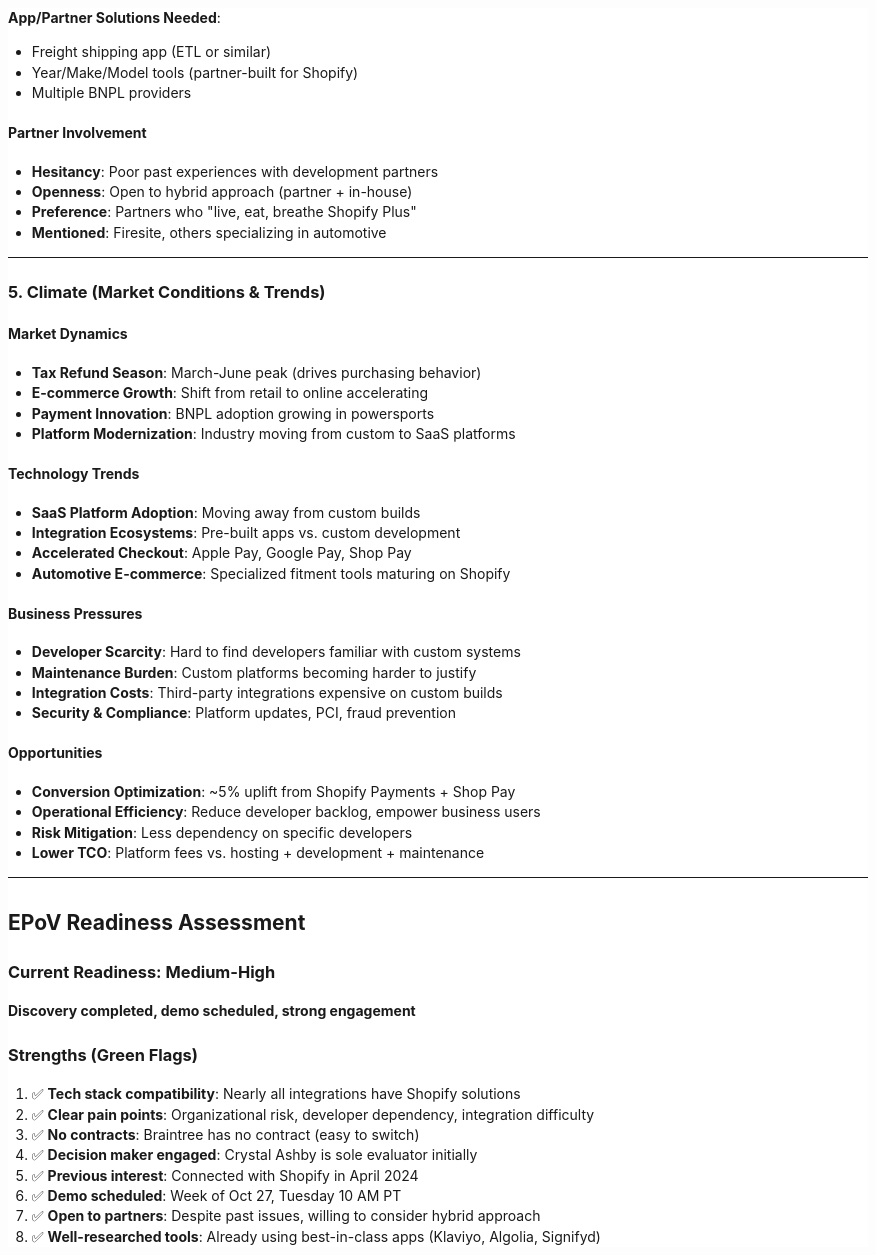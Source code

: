 **App/Partner Solutions Needed**:
- Freight shipping app (ETL or similar)
- Year/Make/Model tools (partner-built for Shopify)
- Multiple BNPL providers

#### Partner Involvement
- **Hesitancy**: Poor past experiences with development partners
- **Openness**: Open to hybrid approach (partner + in-house)
- **Preference**: Partners who "live, eat, breathe Shopify Plus"
- **Mentioned**: Firesite, others specializing in automotive

---

### 5. Climate (Market Conditions & Trends)

#### Market Dynamics
- **Tax Refund Season**: March-June peak (drives purchasing behavior)
- **E-commerce Growth**: Shift from retail to online accelerating
- **Payment Innovation**: BNPL adoption growing in powersports
- **Platform Modernization**: Industry moving from custom to SaaS platforms

#### Technology Trends
- **SaaS Platform Adoption**: Moving away from custom builds
- **Integration Ecosystems**: Pre-built apps vs. custom development
- **Accelerated Checkout**: Apple Pay, Google Pay, Shop Pay
- **Automotive E-commerce**: Specialized fitment tools maturing on Shopify

#### Business Pressures
- **Developer Scarcity**: Hard to find developers familiar with custom systems
- **Maintenance Burden**: Custom platforms becoming harder to justify
- **Integration Costs**: Third-party integrations expensive on custom builds
- **Security & Compliance**: Platform updates, PCI, fraud prevention

#### Opportunities
- **Conversion Optimization**: ~5% uplift from Shopify Payments + Shop Pay
- **Operational Efficiency**: Reduce developer backlog, empower business users
- **Risk Mitigation**: Less dependency on specific developers
- **Lower TCO**: Platform fees vs. hosting + development + maintenance

---

## EPoV Readiness Assessment

### Current Readiness: Medium-High
**Discovery completed, demo scheduled, strong engagement**

### Strengths (Green Flags)
1. ✅ **Tech stack compatibility**: Nearly all integrations have Shopify solutions
2. ✅ **Clear pain points**: Organizational risk, developer dependency, integration difficulty
3. ✅ **No contracts**: Braintree has no contract (easy to switch)
4. ✅ **Decision maker engaged**: Crystal Ashby is sole evaluator initially
5. ✅ **Previous interest**: Connected with Shopify in April 2024
6. ✅ **Demo scheduled**: Week of Oct 27, Tuesday 10 AM PT
7. ✅ **Open to partners**: Despite past issues, willing to consider hybrid approach
8. ✅ **Well-researched tools**: Already using best-in-class apps (Klaviyo, Algolia, Signifyd)
